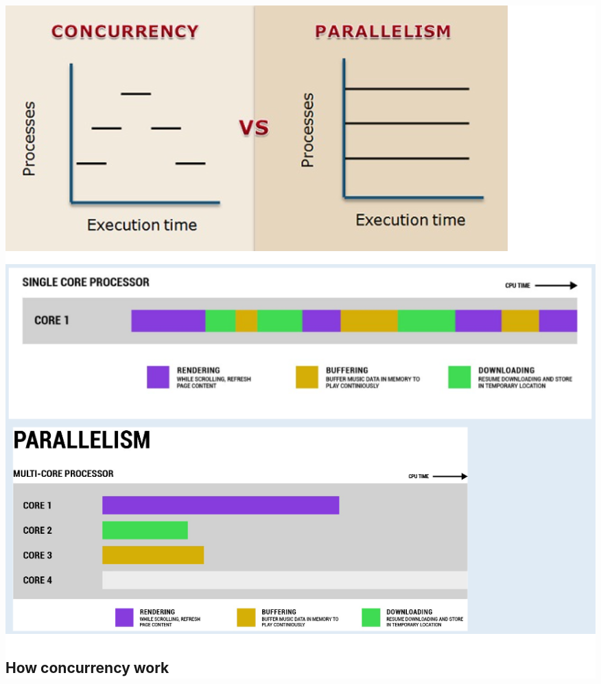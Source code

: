 ![](images/concurrency-vs-parallelism.png 'concurrency vs. parallelism')

![](images/concurrency-vs-parallelism-compare.png 'concurrency vs. parallelism compare')

## How concurrency work
